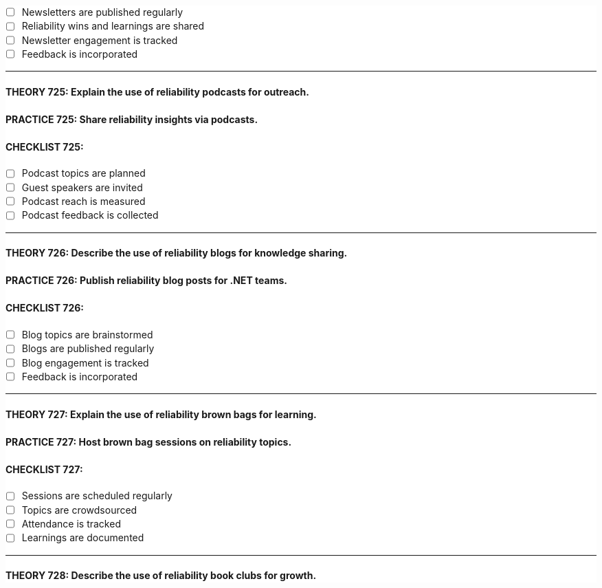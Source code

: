 - [ ] Newsletters are published regularly
- [ ] Reliability wins and learnings are shared
- [ ] Newsletter engagement is tracked
- [ ] Feedback is incorporated

---

#### THEORY 725: Explain the use of reliability podcasts for outreach.

#### PRACTICE 725: Share reliability insights via podcasts.

#### CHECKLIST 725:

- [ ] Podcast topics are planned
- [ ] Guest speakers are invited
- [ ] Podcast reach is measured
- [ ] Podcast feedback is collected

---

#### THEORY 726: Describe the use of reliability blogs for knowledge sharing.

#### PRACTICE 726: Publish reliability blog posts for .NET teams.

#### CHECKLIST 726:

- [ ] Blog topics are brainstormed
- [ ] Blogs are published regularly
- [ ] Blog engagement is tracked
- [ ] Feedback is incorporated

---

#### THEORY 727: Explain the use of reliability brown bags for learning.

#### PRACTICE 727: Host brown bag sessions on reliability topics.

#### CHECKLIST 727:

- [ ] Sessions are scheduled regularly
- [ ] Topics are crowdsourced
- [ ] Attendance is tracked
- [ ] Learnings are documented

---

#### THEORY 728: Describe the use of reliability book clubs for growth.
